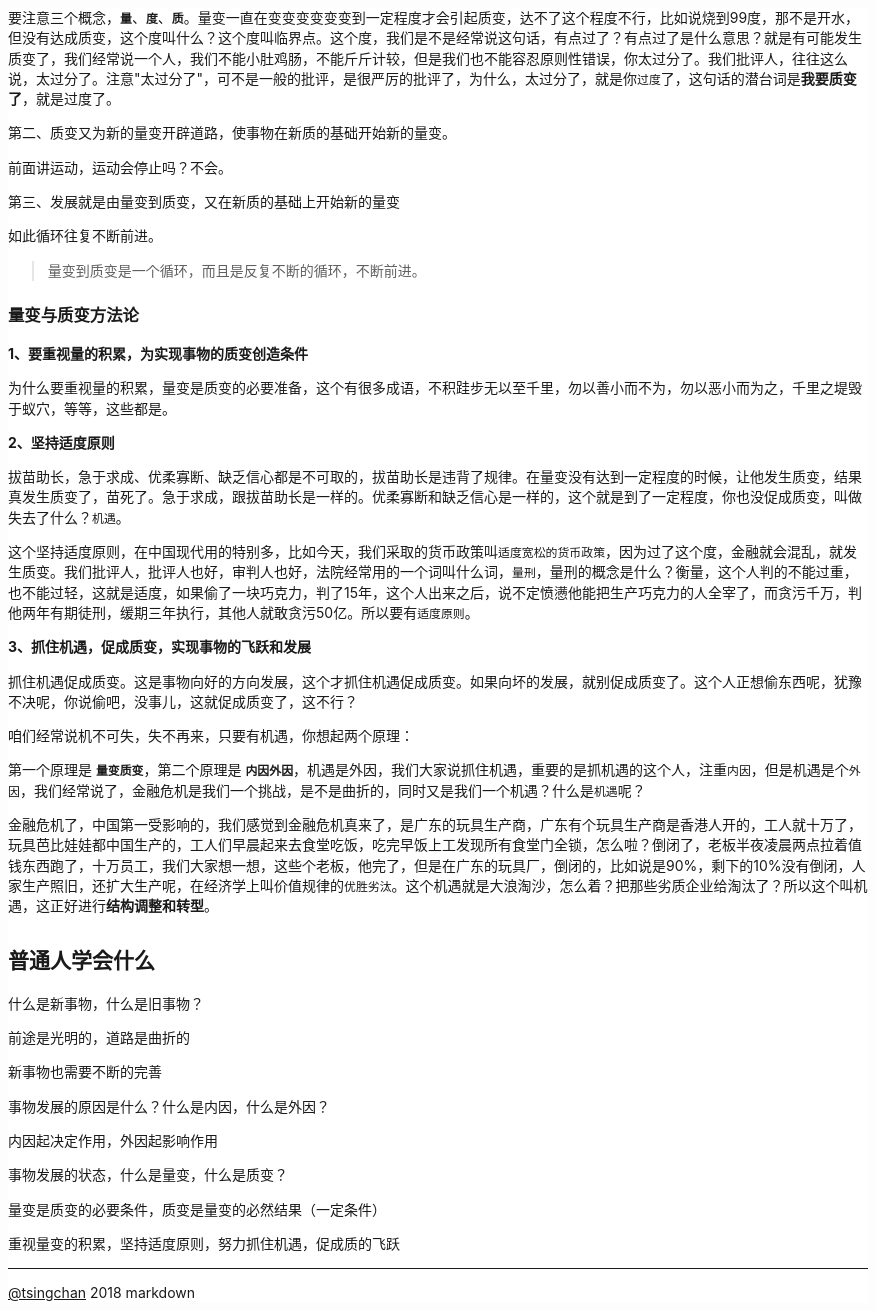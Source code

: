 要注意三个概念，**`量`**、**`度`**、**`质`**。量变一直在变变变变变变到一定程度才会引起质变，达不了这个程度不行，比如说烧到99度，那不是开水，但没有达成质变，这个度叫什么？这个度叫临界点。这个度，我们是不是经常说这句话，有点过了？有点过了是什么意思？就是有可能发生质变了，我们经常说一个人，我们不能小肚鸡肠，不能斤斤计较，但是我们也不能容忍原则性错误，你太过分了。我们批评人，往往这么说，太过分了。注意"太过分了"，可不是一般的批评，是很严厉的批评了，为什么，太过分了，就是你`过度`了，这句话的潜台词是**我要质变了**，就是过度了。

第二、质变又为新的量变开辟道路，使事物在新质的基础开始新的量变。

前面讲运动，运动会停止吗？不会。

第三、发展就是由量变到质变，又在新质的基础上开始新的量变

如此循环往复不断前进。

> 量变到质变是一个循环，而且是反复不断的循环，不断前进。

### 量变与质变方法论

**1、要重视量的积累，为实现事物的质变创造条件**

为什么要重视量的积累，量变是质变的必要准备，这个有很多成语，不积跬步无以至千里，勿以善小而不为，勿以恶小而为之，千里之堤毁于蚁穴，等等，这些都是。

**2、坚持适度原则**

拔苗助长，急于求成、优柔寡断、缺乏信心都是不可取的，拔苗助长是违背了规律。在量变没有达到一定程度的时候，让他发生质变，结果真发生质变了，苗死了。急于求成，跟拔苗助长是一样的。优柔寡断和缺乏信心是一样的，这个就是到了一定程度，你也没促成质变，叫做失去了什么？`机遇`。

这个坚持适度原则，在中国现代用的特别多，比如今天，我们采取的货币政策叫`适度宽松的货币政策`，因为过了这个度，金融就会混乱，就发生质变。我们批评人，批评人也好，审判人也好，法院经常用的一个词叫什么词，`量刑`，量刑的概念是什么？衡量，这个人判的不能过重，也不能过轻，这就是适度，如果偷了一块巧克力，判了15年，这个人出来之后，说不定愤懑他能把生产巧克力的人全宰了，而贪污千万，判他两年有期徒刑，缓期三年执行，其他人就敢贪污50亿。所以要有`适度原则`。

**3、抓住机遇，促成质变，实现事物的飞跃和发展**

抓住机遇促成质变。这是事物向好的方向发展，这个才抓住机遇促成质变。如果向坏的发展，就别促成质变了。这个人正想偷东西呢，犹豫不决呢，你说偷吧，没事儿，这就促成质变了，这不行？

咱们经常说机不可失，失不再来，只要有机遇，你想起两个原理：

第一个原理是 **`量变质变`**，第二个原理是 **`内因外因`**，机遇是外因，我们大家说抓住机遇，重要的是抓机遇的这个人，注重`内因`，但是机遇是个`外因`，我们经常说了，金融危机是我们一个挑战，是不是曲折的，同时又是我们一个机遇？什么是`机遇`呢？

金融危机了，中国第一受影响的，我们感觉到金融危机真来了，是广东的玩具生产商，广东有个玩具生产商是香港人开的，工人就十万了，玩具芭比娃娃都中国生产的，工人们早晨起来去食堂吃饭，吃完早饭上工发现所有食堂门全锁，怎么啦？倒闭了，老板半夜凌晨两点拉着值钱东西跑了，十万员工，我们大家想一想，这些个老板，他完了，但是在广东的玩具厂，倒闭的，比如说是90%，剩下的10%没有倒闭，人家生产照旧，还扩大生产呢，在经济学上叫价值规律的`优胜劣汰`。这个机遇就是大浪淘沙，怎么着？把那些劣质企业给淘汰了？所以这个叫机遇，这正好进行**结构调整和转型**。

## 普通人学会什么

什么是新事物，什么是旧事物？

前途是光明的，道路是曲折的

新事物也需要不断的完善

事物发展的原因是什么？什么是内因，什么是外因？

内因起决定作用，外因起影响作用

事物发展的状态，什么是量变，什么是质变？

量变是质变的必要条件，质变是量变的必然结果（一定条件）

重视量变的积累，坚持适度原则，努力抓住机遇，促成质的飞跃

----
[@tsingchan](https://github.com/tsingchan/page) 2018 markdown